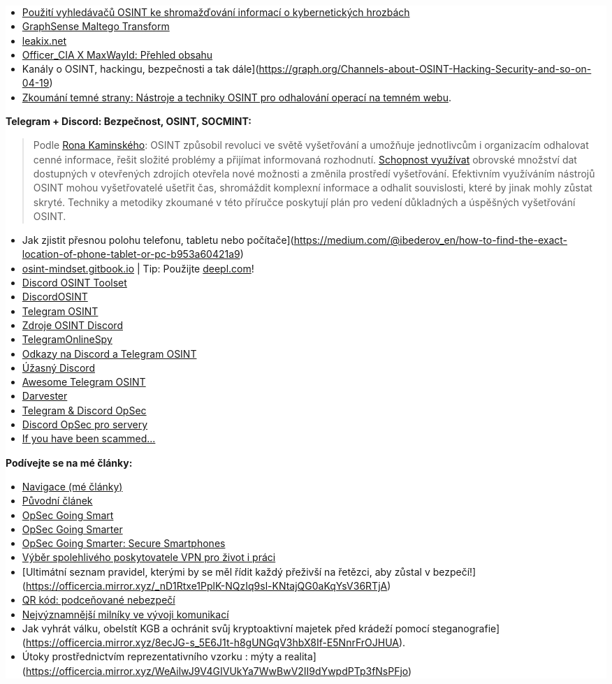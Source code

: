- [Použití vyhledávačů OSINT ke shromažďování informací o kybernetických hrozbách](https://osintteam.blog/using-osint-search-engines-to-collect-cyber-threat-intelligence-3e9ace82eb64)
- [GraphSense Maltego Transform](https://github.com/INTERPOL-Innovation-Centre/GraphSense-Maltego-transform)
- [leakix.net](https://leakix.net/)
- [Officer_CIA X MaxWayld: Přehled obsahu](https://officercia.medium.com/officer-cia-x-maxwayld-content-overview-39fa3011a73f)
- Kanály o OSINT, hackingu, bezpečnosti a tak dále](https://graph.org/Channels-about-OSINT-Hacking-Security-and-so-on-04-19)
- [Zkoumání temné strany: Nástroje a techniky OSINT pro odhalování operací na temném webu](https://www.sans.org/blog/exploring-the-dark-side-osint-tools-and-techniques-for-unmasking-dark-web-operations/).

**Telegram + Discord: Bezpečnost, OSINT, SOCMINT:**

 > Podle [Rona Kaminského](https://osintteam.blog/unveiling-the-digital-detective-essential-osint-tools-and-techniques-for-investigators-adf486ad2ccd): OSINT způsobil revoluci ve světě vyšetřování a umožňuje jednotlivcům i organizacím odhalovat cenné informace, řešit složité problémy a přijímat informovaná rozhodnutí. [Schopnost využívat](https://osintteam.blog/unveiling-the-digital-detective-essential-osint-tools-and-techniques-for-investigators-adf486ad2ccd) obrovské množství dat dostupných v otevřených zdrojích otevřela nové možnosti a změnila prostředí vyšetřování. Efektivním využíváním nástrojů OSINT mohou vyšetřovatelé ušetřit čas, shromáždit komplexní informace a odhalit souvislosti, které by jinak mohly zůstat skryté. Techniky a metodiky zkoumané v této příručce poskytují plán pro vedení důkladných a úspěšných vyšetřování OSINT.

- Jak zjistit přesnou polohu telefonu, tabletu nebo počítače](https://medium.com/@ibederov_en/how-to-find-the-exact-location-of-phone-tablet-or-pc-b953a60421a9)
- [osint-mindset.gitbook.io](https://osint-mindset.gitbook.io) | Tip: Použijte [deepl.com](https://www.deepl.com/translator)!
- [Discord OSINT Toolset](https://telegra.ph/Discord-OSINT-Toolset-04-11)
- [DiscordOSINT](https://github.com/AtonceInventions/DiscordOSINT)
- [Telegram OSINT](https://github.com/cqcore/Telegram-OSINT)
- [Zdroje OSINT Discord](https://github.com/Dutchosintguy/OSINT-Discord-resources)
- [TelegramOnlineSpy](https://github.com/Forichok/TelegramOnlineSpy)
- [Odkazy na Discord a Telegram OSINT](https://github.com/Ginsberg5150/Discord-and-Telegram-OSINT-references)
- [Úžasný Discord](https://github.com/jacc/awesome-discord)
- [Awesome Telegram OSINT](https://github.com/ItIsMeCall911/Awesome-Telegram-OSINT)
- [Darvester](https://github.com/darvester/darvester)
- [Telegram & Discord OpSec](https://officercia.mirror.xyz/dlf6ZEXq3FLE21ZY2jeJ0cBDyuZu8XIF9DEJAQ07nk8)
- [Discord OpSec pro servery](https://officercia.mirror.xyz/x4nGX6YwhhmHj8TaQ53kBR5b5M1Ei_Y9_l1Vpext-Hk)
- [If you have been scammed...](https://officercia.mirror.xyz/X5Q0uPwvlgZ6BrvCmyqXlXHFgLAWrMtzAHSvjzrDS7c)

**Podívejte se na mé články:**

- [Navigace (mé články)](https://officercia.mirror.xyz/Uc1sf64yUCb0uo1DxR_nuif5EmMPs-RAshDyoAGEZZY)
- [Původní článek](https://officercia.mirror.xyz/5KSkJOTgMtvgC36v1GqZ987N-_Oj_zwvGatOk0A47Ws)
- [OpSec Going Smart](https://officercia.mirror.xyz/fsRT9NC29GzeQAl-zvAMJ9L-hYUYvX1CPUkt97Vuuwo)
- [OpSec Going Smarter](https://officercia.mirror.xyz/B9hBom4jGhkV0C-47E4YBz8tBJkb0a7zVwQR0jITIyM)
- [OpSec Going Smarter: Secure Smartphones](https://officercia.mirror.xyz/0tlSSF2LDTOnnMN41R5Uc1kTpo-G-kXljn8pT0a1YLY)
- [Výběr spolehlivého poskytovatele VPN pro život i práci](https://officercia.mirror.xyz/x91hTIDFrAL0lgqICRgWU7fLouuCMgvopQ9ZRvRXCLg)
- [Ultimátní seznam pravidel, kterými by se měl řídit každý přeživší na řetězci, aby zůstal v bezpečí!] (https://officercia.mirror.xyz/_nD1Rtxe1PplK-NQzIq9sl-KNtajQG0aKqYsV36RTjA)
- [QR kód: podceňované nebezpečí](https://officercia.mirror.xyz/aN6giRkUsNd0o0bmjZVeZb2htkO_Ve16gMsARU6RBfM)
- [Nejvýznamnější milníky ve vývoji komunikací](https://officercia.mirror.xyz/G4782jMUpA_kkIpwakphbd6djX85cxRGS-pjBipc8Yk)
- Jak vyhrát válku, obelstít KGB a ochránit svůj kryptoaktivní majetek před krádeží pomocí steganografie](https://officercia.mirror.xyz/8ecJG-s_5E6J1t-h8gUNGqV3hbX8If-E5NnrFrOJHUA).
- Útoky prostřednictvím reprezentativního vzorku : mýty a realita](https://officercia.mirror.xyz/WeAilwJ9V4GIVUkYa7WwBwV2II9dYwpdPTp3fNsPFjo)